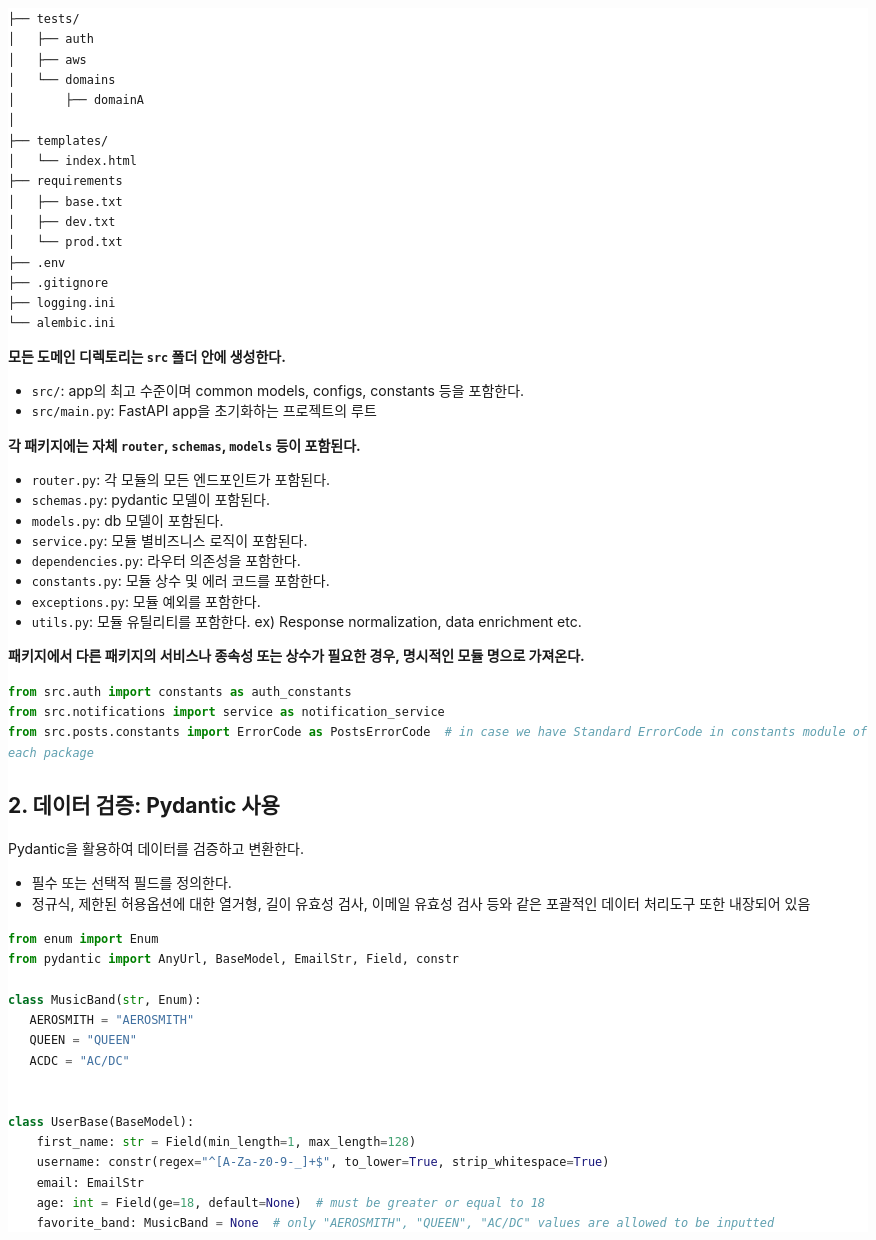```text
├── tests/
│   ├── auth
│   ├── aws
│   └── domains
│       ├── domainA
│
├── templates/
│   └── index.html
├── requirements
│   ├── base.txt
│   ├── dev.txt
│   └── prod.txt
├── .env
├── .gitignore
├── logging.ini
└── alembic.ini
```

**모든 도메인 디렉토리는 `src` 폴더 안에 생성한다.**

- `src/`: app의 최고 수준이며  common models, configs, constants 등을 포함한다.
- `src/main.py`: FastAPI app을 초기화하는 프로젝트의 루트

**각 패키지에는 자체 `router`, `schemas`, `models` 등이 포함된다.**

- `router.py`: 각 모듈의 모든 엔드포인트가 포함된다.
- `schemas.py`: pydantic 모델이 포함된다.
- `models.py`: db 모델이 포함된다.
- `service.py`: 모듈 별비즈니스 로직이 포함된다.
- `dependencies.py`: 라우터 의존성을 포함한다.
- `constants.py`: 모듈 상수 및 에러 코드를 포함한다.
- `exceptions.py`: 모듈 예외를 포함한다.
- `utils.py`: 모듈 유틸리티를 포함한다. ex) Response normalization, data enrichment etc.

**패키지에서 다른 패키지의 서비스나 종속성 또는 상수가 필요한 경우, 명시적인 모듈 명으로 가져온다.**

```python
from src.auth import constants as auth_constants
from src.notifications import service as notification_service
from src.posts.constants import ErrorCode as PostsErrorCode  # in case we have Standard ErrorCode in constants module of each package
```

## 2. 데이터 검증: Pydantic 사용

Pydantic을 활용하여 데이터를 검증하고 변환한다.

- 필수 또는 선택적 필드를 정의한다.
- 정규식, 제한된 허용옵션에 대한 열거형, 길이 유효성 검사, 이메일 유효성 검사 등와 같은 포괄적인 데이터 처리도구 또한 내장되어 있음

```python
from enum import Enum
from pydantic import AnyUrl, BaseModel, EmailStr, Field, constr

class MusicBand(str, Enum):
   AEROSMITH = "AEROSMITH"
   QUEEN = "QUEEN"
   ACDC = "AC/DC"


class UserBase(BaseModel):
    first_name: str = Field(min_length=1, max_length=128)
    username: constr(regex="^[A-Za-z0-9-_]+$", to_lower=True, strip_whitespace=True)
    email: EmailStr
    age: int = Field(ge=18, default=None)  # must be greater or equal to 18
    favorite_band: MusicBand = None  # only "AEROSMITH", "QUEEN", "AC/DC" values are allowed to be inputted
```